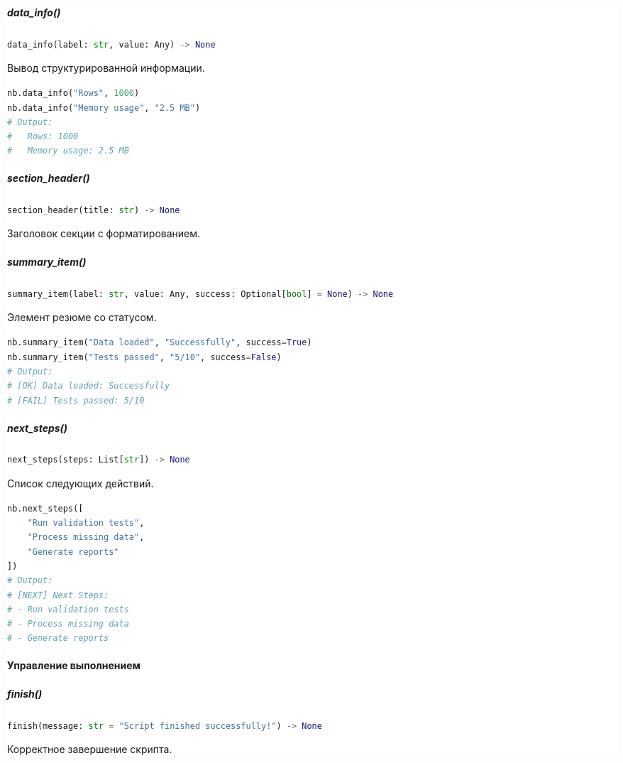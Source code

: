 ##### data_info()
```python
data_info(label: str, value: Any) -> None
```
Вывод структурированной информации.

```python
nb.data_info("Rows", 1000)
nb.data_info("Memory usage", "2.5 MB")
# Output:
#   Rows: 1000
#   Memory usage: 2.5 MB
```

##### section_header()
```python
section_header(title: str) -> None
```
Заголовок секции с форматированием.

##### summary_item()
```python
summary_item(label: str, value: Any, success: Optional[bool] = None) -> None
```
Элемент резюме со статусом.

```python
nb.summary_item("Data loaded", "Successfully", success=True)
nb.summary_item("Tests passed", "5/10", success=False)
# Output:
# [OK] Data loaded: Successfully
# [FAIL] Tests passed: 5/10
```

##### next_steps()
```python
next_steps(steps: List[str]) -> None
```
Список следующих действий.

```python
nb.next_steps([
    "Run validation tests",
    "Process missing data",
    "Generate reports"
])
# Output:
# [NEXT] Next Steps:
# - Run validation tests
# - Process missing data
# - Generate reports
```

#### Управление выполнением

##### finish()
```python
finish(message: str = "Script finished successfully!") -> None
```
Корректное завершение скрипта.

